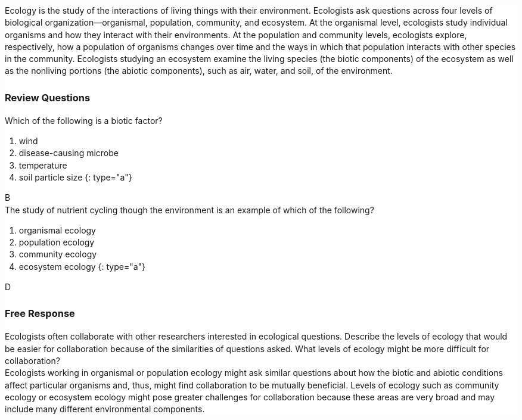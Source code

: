 Ecology is the study of the interactions of living things with their environment. Ecologists ask questions across four levels of biological organization—organismal, population, community, and ecosystem. At the organismal level, ecologists study individual organisms and how they interact with their environments. At the population and community levels, ecologists explore, respectively, how a population of organisms changes over time and the ways in which that population interacts with other species in the community. Ecologists studying an ecosystem examine the living species (the biotic components) of the ecosystem as well as the nonliving portions (the abiotic components), such as air, water, and soil, of the environment.

### Review Questions

<div data-type="exercise">
<div data-type="problem" markdown="1">
Which of the following is a biotic factor?

1.  wind
2.  disease-causing microbe
3.  temperature
4.  soil particle size
{: type="a"}

</div>
<div data-type="solution" markdown="1">
B

</div>
</div>

<div data-type="exercise">
<div data-type="problem" markdown="1">
The study of nutrient cycling though the environment is an example of which of the following?

1.  organismal ecology
2.  population ecology
3.  community ecology
4.  ecosystem ecology
{: type="a"}

</div>
<div data-type="solution" markdown="1">
D

</div>
</div>

### Free Response

<div data-type="exercise">
<div data-type="problem" markdown="1">
Ecologists often collaborate with other researchers interested in ecological questions. Describe the levels of ecology that would be easier for collaboration because of the similarities of questions asked. What levels of ecology might be more difficult for collaboration?

</div>
<div data-type="solution" markdown="1">
Ecologists working in organismal or population ecology might ask similar questions about how the biotic and abiotic conditions affect particular organisms and, thus, might find collaboration to be mutually beneficial. Levels of ecology such as community ecology or ecosystem ecology might pose greater challenges for collaboration because these areas are very broad and may include many different environmental components.
